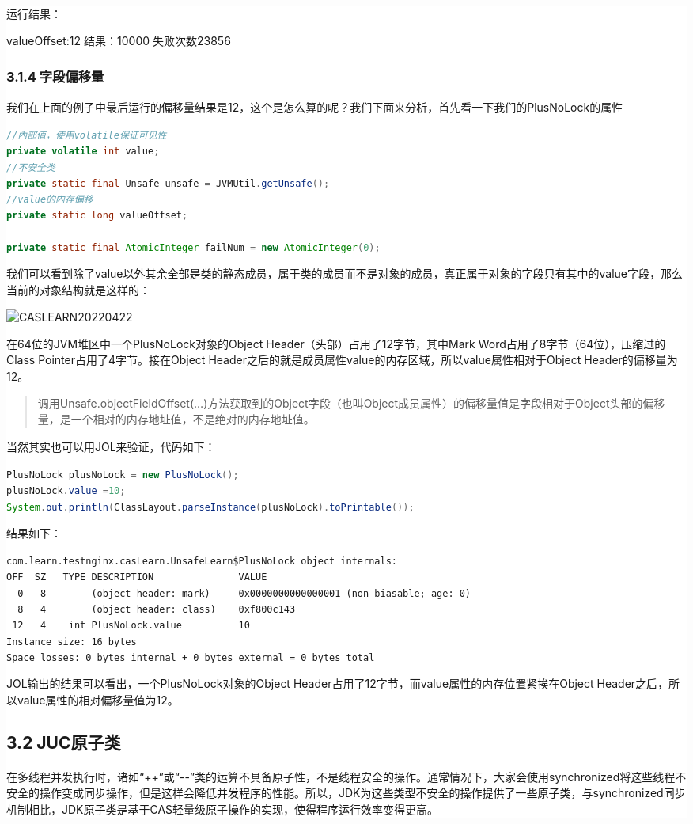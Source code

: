 运行结果：

valueOffset:12
结果：10000
失败次数23856

### 3.1.4 字段偏移量

我们在上面的例子中最后运行的偏移量结果是12，这个是怎么算的呢？我们下面来分析，首先看一下我们的PlusNoLock的属性

```java
//內部值，使用volatile保证可见性
private volatile int value;
//不安全类
private static final Unsafe unsafe = JVMUtil.getUnsafe();
//value的内存偏移
private static long valueOffset;

private static final AtomicInteger failNum = new AtomicInteger(0);
```

我们可以看到除了value以外其余全部是类的静态成员，属于类的成员而不是对象的成员，真正属于对象的字段只有其中的value字段，那么当前的对象结构就是这样的：

![CASLEARN20220422](https://mypic-12138.oss-cn-beijing.aliyuncs.com/blog/picgo/CASLEARN20220422.png)

在64位的JVM堆区中一个PlusNoLock对象的Object Header（头部）占用了12字节，其中Mark Word占用了8字节（64位），压缩过的Class Pointer占用了4字节。接在Object Header之后的就是成员属性value的内存区域，所以value属性相对于Object Header的偏移量为12。

> 调用Unsafe.objectFieldOffset(…)方法获取到的Object字段（也叫Object成员属性）的偏移量值是字段相对于Object头部的偏移量，是一个相对的内存地址值，不是绝对的内存地址值。

当然其实也可以用JOL来验证，代码如下：

```java
PlusNoLock plusNoLock = new PlusNoLock();
plusNoLock.value =10;
System.out.println(ClassLayout.parseInstance(plusNoLock).toPrintable());
```

结果如下：

~~~
com.learn.testnginx.casLearn.UnsafeLearn$PlusNoLock object internals:
OFF  SZ   TYPE DESCRIPTION               VALUE
  0   8        (object header: mark)     0x0000000000000001 (non-biasable; age: 0)
  8   4        (object header: class)    0xf800c143
 12   4    int PlusNoLock.value          10
Instance size: 16 bytes
Space losses: 0 bytes internal + 0 bytes external = 0 bytes total
~~~

JOL输出的结果可以看出，一个PlusNoLock对象的Object Header占用了12字节，而value属性的内存位置紧挨在Object Header之后，所以value属性的相对偏移量值为12。

## 3.2 JUC原子类

在多线程并发执行时，诸如“++”或“--”类的运算不具备原子性，不是线程安全的操作。通常情况下，大家会使用synchronized将这些线程不安全的操作变成同步操作，但是这样会降低并发程序的性能。所以，JDK为这些类型不安全的操作提供了一些原子类，与synchronized同步机制相比，JDK原子类是基于CAS轻量级原子操作的实现，使得程序运行效率变得更高。
